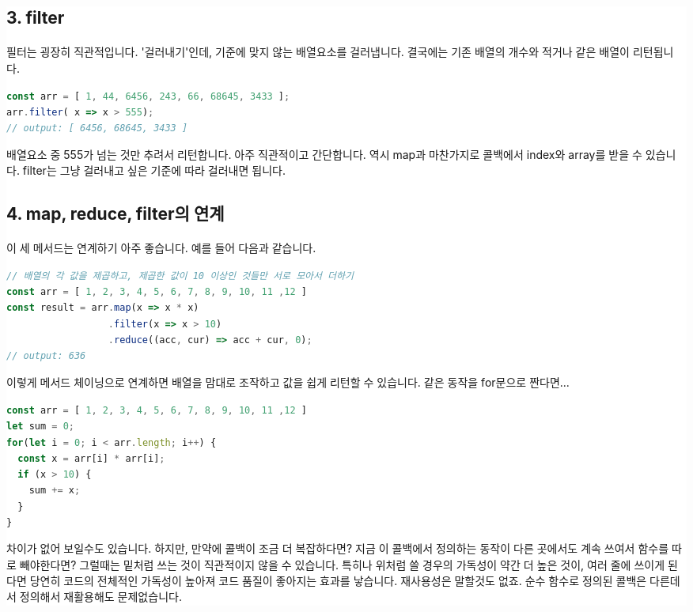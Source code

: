 
## 3. filter
필터는 굉장히 직관적입니다. '걸러내기'인데, 기준에 맞지 않는 배열요소를 걸러냅니다. 결국에는 기존 배열의 개수와 적거나 같은 배열이 리턴됩니다. 
```JavaScript
const arr = [ 1, 44, 6456, 243, 66, 68645, 3433 ];
arr.filter( x => x > 555);
// output: [ 6456, 68645, 3433 ]
```
배열요소 중 555가 넘는 것만 추려서 리턴합니다. 아주 직관적이고 간단합니다. 역시 map과 마찬가지로 콜백에서 index와 array를 받을 수 있습니다. filter는 그냥 걸러내고 싶은 기준에 따라 걸러내면 됩니다.

## 4. map, reduce, filter의 연계
이 세 메서드는 연계하기 아주 좋습니다. 예를 들어 다음과 같습니다.
```JavaScript
// 배열의 각 값을 제곱하고, 제곱한 값이 10 이상인 것들만 서로 모아서 더하기
const arr = [ 1, 2, 3, 4, 5, 6, 7, 8, 9, 10, 11 ,12 ]
const result = arr.map(x => x * x)
                  .filter(x => x > 10)
                  .reduce((acc, cur) => acc + cur, 0);
// output: 636
```
이렇게 메서드 체이닝으로 연계하면 배열을 맘대로 조작하고 값을 쉽게 리턴할 수 있습니다. 같은 동작을 for문으로 짠다면...
```JavaScript
const arr = [ 1, 2, 3, 4, 5, 6, 7, 8, 9, 10, 11 ,12 ]
let sum = 0;
for(let i = 0; i < arr.length; i++) {
  const x = arr[i] * arr[i];
  if (x > 10) {
    sum += x;
  }
}
```
차이가 없어 보일수도 있습니다. 하지만, 만약에 콜백이 조금 더 복잡하다면? 지금 이 콜백에서 정의하는 동작이 다른 곳에서도 계속 쓰여서 함수를 따로 빼야한다면? 그럴때는 밑처럼 쓰는 것이 직관적이지 않을 수 있습니다. 특히나 위처럼 쓸 경우의 가독성이 약간 더 높은 것이, 여러 줄에 쓰이게 된다면 당연히 코드의 전체적인 가독성이 높아져 코드 품질이 좋아지는 효과를 낳습니다. 재사용성은 말할것도 없죠. 순수 함수로 정의된 콜백은 다른데서 정의해서 재활용해도 문제없습니다.


